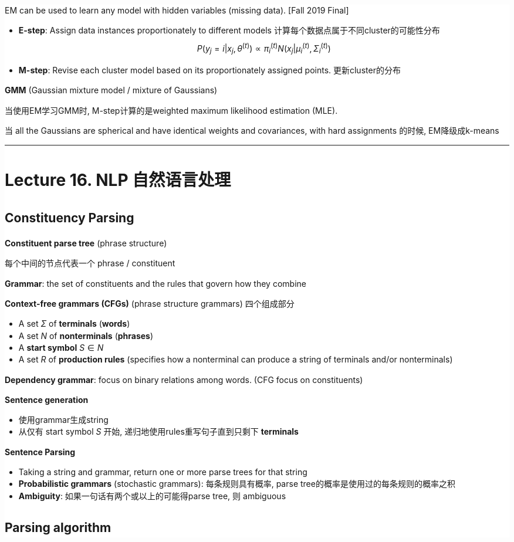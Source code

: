 EM can be used to learn any model with hidden variables (missing data). [Fall 2019 Final]



- **E-step**: Assign data instances proportionately to different models 计算每个数据点属于不同cluster的可能性分布
  $$
  P(y_j = i | x_j, \theta^{(t)}) \propto \pi_i^{(t)} N(x_j | \mu_i^{(t)}, {\Sigma}_i ^{(t)})
  $$

- **M-step**: Revise each cluster model based on its proportionately assigned points. 更新cluster的分布



**GMM** (Gaussian mixture model / mixture of Gaussians)

当使用EM学习GMM时, M-step计算的是weighted maximum likelihood estimation (MLE).

当 all the Gaussians are spherical and have identical weights and covariances, with hard assignments 的时候, EM降级成k-means


------

# Lecture 16. NLP 自然语言处理

## Constituency Parsing

**Constituent parse tree** (phrase structure)

每个中间的节点代表一个 phrase / constituent

**Grammar**: the set of constituents and the rules that govern how they combine

**Context-free grammars (CFGs)** (phrase structure grammars) 四个组成部分

- A set $\Sigma$ of **terminals** (**words**)
- A set $N$ of **nonterminals** (**phrases**)
- A **start symbol** $S\in N$
- A set $R$ of **production rules** (specifies how a nonterminal can produce a string of terminals and/or nonterminals)

**Dependency grammar**: focus on binary relations among words. (CFG focus on constituents)



**Sentence generation**

- 使用grammar生成string
- 从仅有 start symbol $S$ 开始, 递归地使用rules重写句子直到只剩下 **terminals**



**Sentence Parsing**

- Taking a string and grammar, return one or more parse trees for that string
- **Probabilistic grammars** (stochastic grammars): 每条规则具有概率, parse tree的概率是使用过的每条规则的概率之积
- **Ambiguity**: 如果一句话有两个或以上的可能得parse tree, 则 ambiguous



## Parsing algorithm

